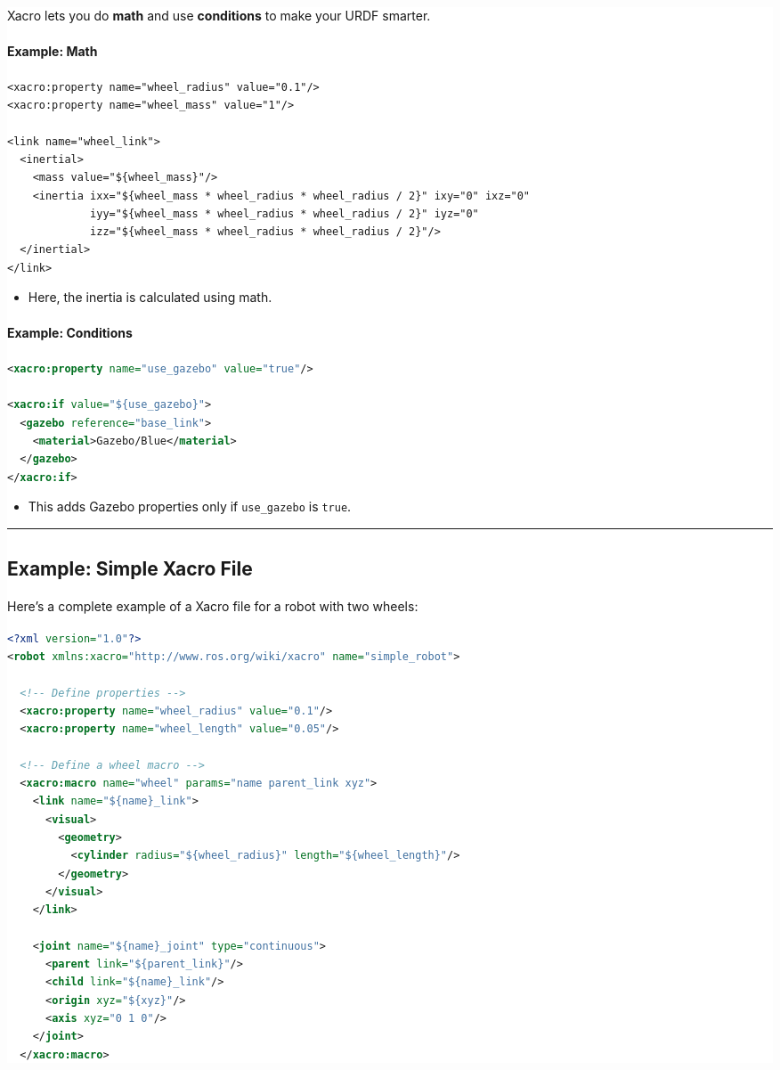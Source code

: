 Xacro lets you do **math** and use **conditions** to make your URDF smarter.

#### Example: Math

```
<xacro:property name="wheel_radius" value="0.1"/>
<xacro:property name="wheel_mass" value="1"/>

<link name="wheel_link">
  <inertial>
    <mass value="${wheel_mass}"/>
    <inertia ixx="${wheel_mass * wheel_radius * wheel_radius / 2}" ixy="0" ixz="0" 
             iyy="${wheel_mass * wheel_radius * wheel_radius / 2}" iyz="0" 
             izz="${wheel_mass * wheel_radius * wheel_radius / 2}"/>
  </inertial>
</link>
```

* Here, the inertia is calculated using math.

#### Example: Conditions

```xml
<xacro:property name="use_gazebo" value="true"/>

<xacro:if value="${use_gazebo}">
  <gazebo reference="base_link">
    <material>Gazebo/Blue</material>
  </gazebo>
</xacro:if>
```


* This adds Gazebo properties only if `use_gazebo` is `true`.

---

## **Example: Simple Xacro File**

Here’s a complete example of a Xacro file for a robot with two wheels:


```xml
<?xml version="1.0"?>
<robot xmlns:xacro="http://www.ros.org/wiki/xacro" name="simple_robot">

  <!-- Define properties -->
  <xacro:property name="wheel_radius" value="0.1"/>
  <xacro:property name="wheel_length" value="0.05"/>

  <!-- Define a wheel macro -->
  <xacro:macro name="wheel" params="name parent_link xyz">
    <link name="${name}_link">
      <visual>
        <geometry>
          <cylinder radius="${wheel_radius}" length="${wheel_length}"/>
        </geometry>
      </visual>
    </link>

    <joint name="${name}_joint" type="continuous">
      <parent link="${parent_link}"/>
      <child link="${name}_link"/>
      <origin xyz="${xyz}"/>
      <axis xyz="0 1 0"/>
    </joint>
  </xacro:macro>

```